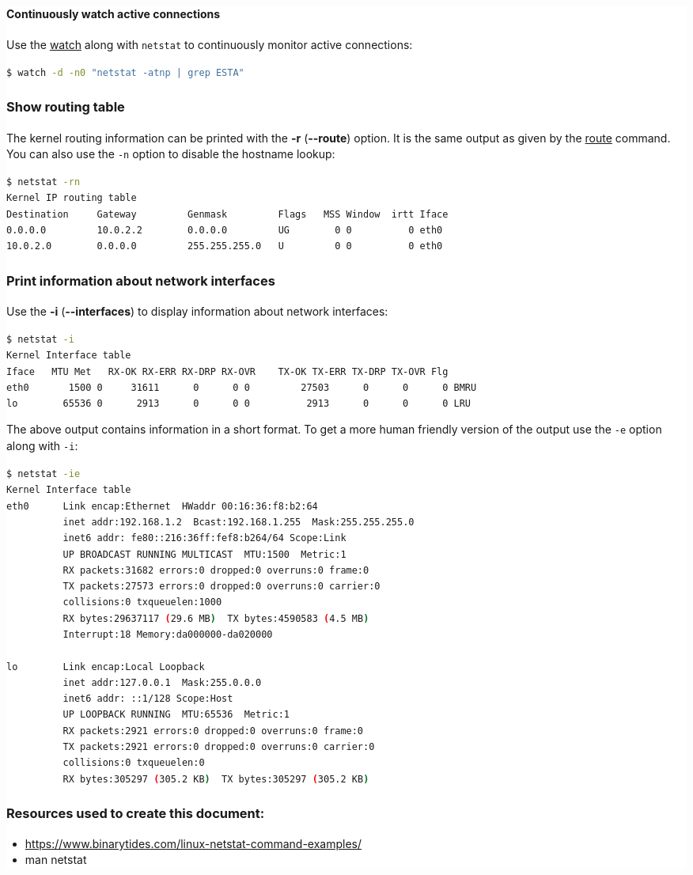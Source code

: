 #### Continuously watch active connections

Use the [watch](watch.md) along with `netstat` to continuously monitor active connections:

```bash
$ watch -d -n0 "netstat -atnp | grep ESTA"
```

### Show routing table

The kernel routing information can be printed with the **-r** (**--route**) option. It is the same output as given by the [route](route.md) command. You can also use the `-n` option to disable the hostname lookup:

```bash
$ netstat -rn
Kernel IP routing table
Destination     Gateway         Genmask         Flags   MSS Window  irtt Iface
0.0.0.0         10.0.2.2        0.0.0.0         UG        0 0          0 eth0
10.0.2.0        0.0.0.0         255.255.255.0   U         0 0          0 eth0
```

### Print information about network interfaces

Use the **-i** (**--interfaces**) to display information about network interfaces:

```bash
$ netstat -i
Kernel Interface table
Iface   MTU Met   RX-OK RX-ERR RX-DRP RX-OVR    TX-OK TX-ERR TX-DRP TX-OVR Flg
eth0       1500 0     31611      0      0 0         27503      0      0      0 BMRU
lo        65536 0      2913      0      0 0          2913      0      0      0 LRU
```

The above output contains information in a short format. To get a more human friendly version of the output use the `-e` option along with `-i`:

```bash
$ netstat -ie
Kernel Interface table
eth0      Link encap:Ethernet  HWaddr 00:16:36:f8:b2:64  
          inet addr:192.168.1.2  Bcast:192.168.1.255  Mask:255.255.255.0
          inet6 addr: fe80::216:36ff:fef8:b264/64 Scope:Link
          UP BROADCAST RUNNING MULTICAST  MTU:1500  Metric:1
          RX packets:31682 errors:0 dropped:0 overruns:0 frame:0
          TX packets:27573 errors:0 dropped:0 overruns:0 carrier:0
          collisions:0 txqueuelen:1000 
          RX bytes:29637117 (29.6 MB)  TX bytes:4590583 (4.5 MB)
          Interrupt:18 Memory:da000000-da020000 

lo        Link encap:Local Loopback  
          inet addr:127.0.0.1  Mask:255.0.0.0
          inet6 addr: ::1/128 Scope:Host
          UP LOOPBACK RUNNING  MTU:65536  Metric:1
          RX packets:2921 errors:0 dropped:0 overruns:0 frame:0
          TX packets:2921 errors:0 dropped:0 overruns:0 carrier:0
          collisions:0 txqueuelen:0 
          RX bytes:305297 (305.2 KB)  TX bytes:305297 (305.2 KB)
```

### Resources used to create this document:

* https://www.binarytides.com/linux-netstat-command-examples/
* man netstat

